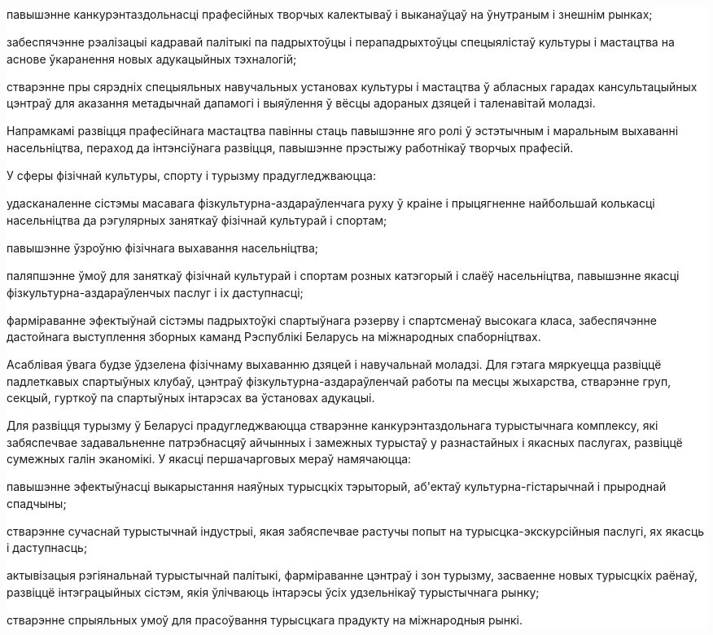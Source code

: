 павышэнне канкурэнтаздольнасці прафесійных творчых калектываў і
выканаўцаў на ўнутраным і знешнім рынках;

забеспячэнне рэалізацыі кадравай палітыкі па падрыхтоўцы і
перападрыхтоўцы спецыялістаў культуры і мастацтва на
аснове ўкаранення новых адукацыйных тэхналогій;

стварэнне пры сярэдніх спецыяльных навучальных установах культуры і
мастацтва ў абласных гарадах кансультацыйных цэнтраў для аказання
метадычнай дапамогі і выяўлення ў вёсцы адораных дзяцей і таленавітай
моладзі.

Напрамкамі развіцця прафесійнага мастацтва павінны стаць павышэнне яго
ролі ў эстэтычным і маральным выхаванні насельніцтва, пераход да
інтэнсіўнага развіцця, павышэнне прэстыжу работнікаў творчых
прафесій.

У сферы фізічнай культуры, спорту і турызму прадугледжваюцца:

удасканаленне сістэмы масавага фізкультурна-аздараўленчага руху ў краіне
і прыцягненне найбольшай колькасці насельніцтва да рэгулярных заняткаў
фізічнай культурай і спортам;

павышэнне ўзроўню фізічнага выхавання насельніцтва;

паляпшэнне ўмоў для заняткаў фізічнай культурай і спортам розных
катэгорый і слаёў насельніцтва, павышэнне якасці
фізкультурна-аздараўленчых паслуг і іх даступнасці;

фарміраванне эфектыўнай сістэмы падрыхтоўкі спартыўнага рэзерву і
спартсменаў высокага класа, забеспячэнне дастойнага выступлення
зборных каманд Рэспублікі Беларусь на міжнародных спаборніцтвах.

Асаблівая ўвага будзе ўдзелена фізічнаму выхаванню дзяцей і навучальнай
моладзі. Для гэтага мяркуецца развіццё падлеткавых спартыўных клубаў,
цэнтраў фізкультурна-аздараўленчай работы па месцы жыхарства,
стварэнне груп, секцый, гурткоў па спартыўных інтарэсах ва
ўстановах адукацыі.

Для развіцця турызму ў Беларусі прадугледжваюцца стварэнне
канкурэнтаздольнага турыстычнага комплексу, які
забяспечвае задавальненне патрэбнасцяў айчынных і замежных
турыстаў у разнастайных і якасных паслугах, развіццё сумежных галін
эканомікі. У якасці першачарговых мераў намячаюцца:

павышэнне эфектыўнасці выкарыстання наяўных турысцкіх тэрыторый,
аб'ектаў культурна-гістарычнай і прыроднай спадчыны;

стварэнне сучаснай турыстычнай індустрыі, якая забяспечвае растучы попыт
на турысцка-экскурсійныя паслугі, ях якасць і даступнасць;

актывізацыя рэгіянальнай турыстычнай палітыкі, фарміраванне цэнтраў і
зон турызму, засваенне новых турысцкіх раёнаў, развіццё інтэграцыйных
сістэм, якія ўлічваюць інтарэсы ўсіх удзельнікаў турыстычнага рынку;

стварэнне спрыяльных умоў для прасоўвання турысцкага прадукту на
міжнародныя рынкі.
